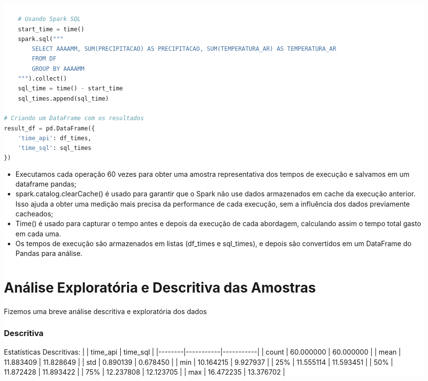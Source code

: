 ```python

    # Usando Spark SQL
    start_time = time()
    spark.sql("""
        SELECT AAAAMM, SUM(PRECIPITACAO) AS PRECIPITACAO, SUM(TEMPERATURA_AR) AS TEMPERATURA_AR 
        FROM DF 
        GROUP BY AAAAMM
    """).collect()
    sql_time = time() - start_time
    sql_times.append(sql_time)

# Criando um DataFrame com os resultados
result_df = pd.DataFrame({
    'time_api': df_times,
    'time_sql': sql_times
})
```

- Executamos cada operação 60 vezes para obter uma amostra representativa dos tempos de execução e salvamos em um dataframe pandas;
- spark.catalog.clearCache() é usado para garantir que o Spark não use dados armazenados em cache da execução anterior. Isso ajuda a obter uma medição mais precisa da performance de cada execução, sem a influência dos dados previamente cacheados;
- Time() é usado para capturar o tempo antes e depois da execução de cada abordagem, calculando assim o tempo total gasto em cada uma.
- Os tempos de execução são armazenados em listas (df_times e sql_times), e depois são convertidos em um DataFrame do Pandas para análise.

# Análise Exploratória e Descritiva das Amostras

Fizemos uma breve análise descritiva e exploratória dos dados

### Descritiva

Estatísticas Descritivas:
|        | time_api  | time_sql  |
|--------|-----------|-----------|
| count  | 60.000000 | 60.000000 |
| mean   | 11.883409 | 11.828649 |
| std    | 0.890139  | 0.678450  |
| min    | 10.164215 | 9.927937  |
| 25%    | 11.555114 | 11.593451 |
| 50%    | 11.872428 | 11.893422 |
| 75%    | 12.237808 | 12.123705 |
| max    | 16.472235 | 13.376702 |
